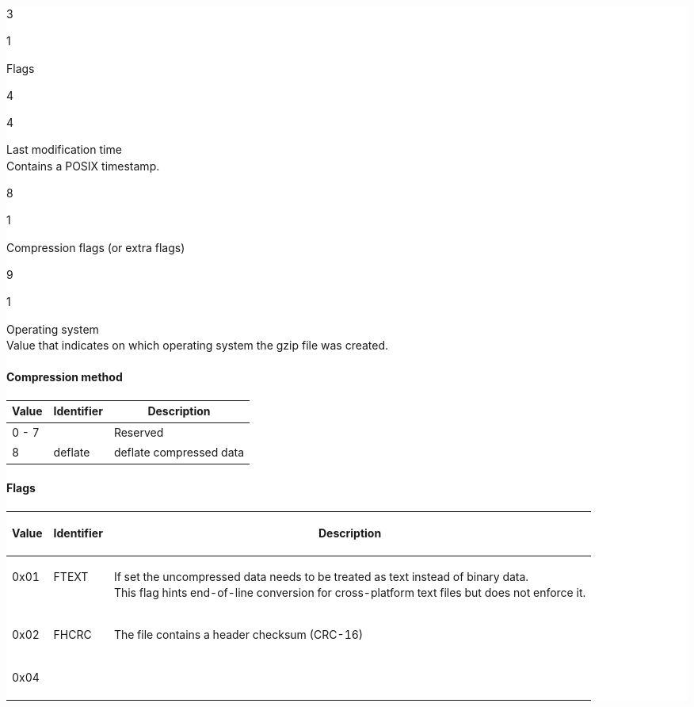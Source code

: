 <tr class="odd">
<td style="text-align: left;"><p>3</p></td>
<td><p>1</p></td>
<td></td>
<td><p>Flags</p></td>
</tr>
<tr class="even">
<td style="text-align: left;"><p>4</p></td>
<td><p>4</p></td>
<td></td>
<td><p>Last modification time<br />
Contains a POSIX timestamp.</p></td>
</tr>
<tr class="odd">
<td style="text-align: left;"><p>8</p></td>
<td><p>1</p></td>
<td></td>
<td><p>Compression flags (or extra flags)</p></td>
</tr>
<tr class="even">
<td style="text-align: left;"><p>9</p></td>
<td><p>1</p></td>
<td></td>
<td><p>Operating system<br />
Value that indicates on which operating system the gzip file was
created.</p></td>
</tr>
</tbody>
</table>

#### Compression method

| Value | Identifier | Description             |
|:------|------------|-------------------------|
| 0 - 7 |            | Reserved                |
| 8     | deflate    | deflate compressed data |

#### Flags

<table>
<thead>
<tr class="header">
<th style="text-align: left;"><p>Value</p></th>
<th><p>Identifier</p></th>
<th><p>Description</p></th>
</tr>
</thead>
<tbody>
<tr class="odd">
<td style="text-align: left;"><p>0x01</p></td>
<td><p>FTEXT</p></td>
<td><p>If set the uncompressed data needs to be treated as text instead
of binary data.<br />
This flag hints end-of-line conversion for cross-platform text files but
does not enforce it.</p></td>
</tr>
<tr class="even">
<td style="text-align: left;"><p>0x02</p></td>
<td><p>FHCRC</p></td>
<td><p>The file contains a header checksum (CRC-16)</p></td>
</tr>
<tr class="odd">
<td style="text-align: left;"><p>0x04</p></td>
